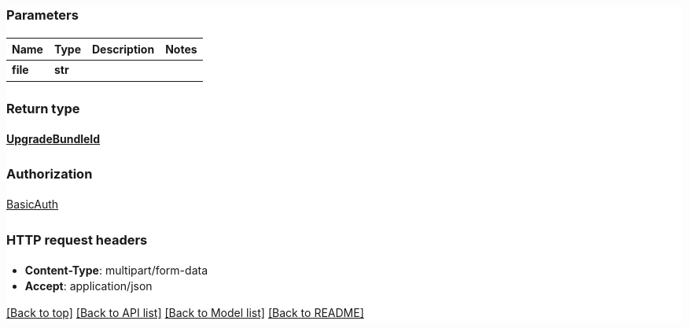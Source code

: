 ### Parameters

Name | Type | Description  | Notes
------------- | ------------- | ------------- | -------------
 **file** | **str**|  | 

### Return type

[**UpgradeBundleId**](UpgradeBundleId.md)

### Authorization

[BasicAuth](../README.md#BasicAuth)

### HTTP request headers

 - **Content-Type**: multipart/form-data
 - **Accept**: application/json

[[Back to top]](#) [[Back to API list]](../README.md#documentation-for-api-endpoints) [[Back to Model list]](../README.md#documentation-for-models) [[Back to README]](../README.md)

